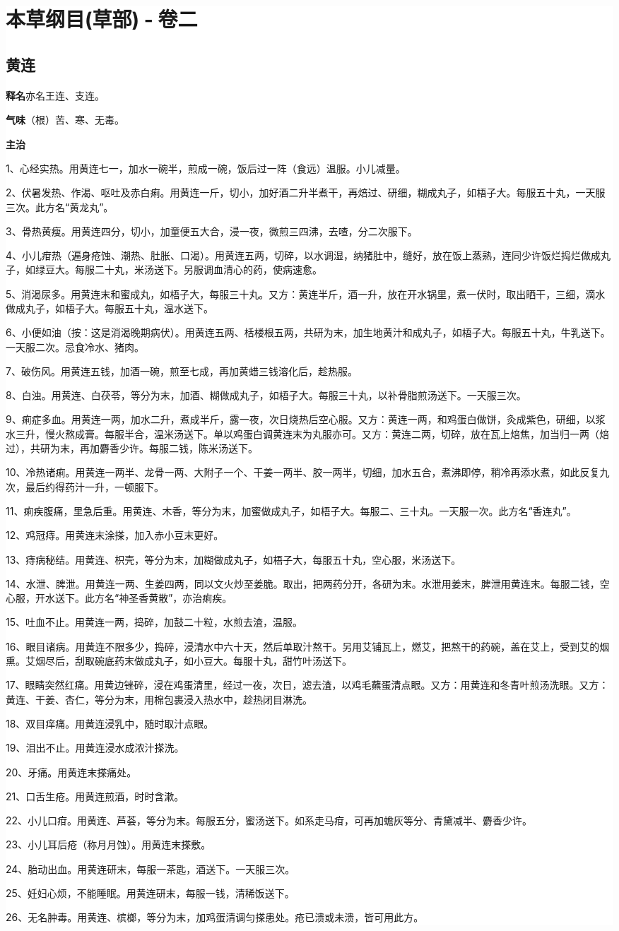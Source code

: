 # 本草纲目(草部) - 卷二

## 黄连

**释名**亦名王连、支连。

**气味**（根）苦、寒、无毒。

**主治**

1、心经实热。用黄连七一，加水一碗半，煎成一碗，饭后过一阵（食远）温服。小儿减量。

2、伏暑发热、作渴、呕吐及赤白痢。用黄连一斤，切小，加好酒二升半煮干，再焙过、研细，糊成丸子，如梧子大。每服五十丸，一天服三次。此方名“黄龙丸”。

3、骨热黄瘦。用黄连四分，切小，加童便五大合，浸一夜，微煎三四沸，去喳，分二次服下。

4、小儿疳热（遍身疮蚀、潮热、肚胀、口渴）。用黄连五两，切碎，以水调湿，纳猪肚中，缝好，放在饭上蒸熟，连同少许饭烂捣烂做成丸子，如绿豆大。每服二十丸，米汤送下。另服调血清心的药，使病速愈。

5、消渴尿多。用黄连末和蜜成丸，如梧子大，每服三十丸。又方：黄连半斤，酒一升，放在开水锅里，煮一伏时，取出晒干，三细，滴水做成丸子，如梧子大。每服五十丸，温水送下。

6、小便如油（按：这是消渴晚期病伏）。用黄连五两、栝楼根五两，共研为末，加生地黄汁和成丸子，如梧子大。每服五十丸，牛乳送下。一天服二次。忌食冷水、猪肉。

7、破伤风。用黄连五钱，加酒一碗，煎至七成，再加黄蜡三钱溶化后，趁热服。

8、白浊。用黄连、白茯苓，等分为末，加酒、糊做成丸子，如梧子大。每服三十丸，以补骨脂煎汤送下。一天服三次。

9、痢症多血。用黄连一两，加水二升，煮成半斤，露一夜，次日烧热后空心服。又方：黄连一两，和鸡蛋白做饼，灸成紫色，研细，以浆水三升，慢火熬成膏。每服半合，温米汤送下。单以鸡蛋白调黄连末为丸服亦可。又方：黄连二两，切碎，放在瓦上焙焦，加当归一两（焙过），共研为末，再加麝香少许。每服二钱，陈米汤送下。

10、冷热诸痢。用黄连一两半、龙骨一两、大附子一个、干姜一两半、胶一两半，切细，加水五合，煮沸即停，稍冷再添水煮，如此反复九次，最后约得药汁一升，一顿服下。

11、痢疾腹痛，里急后重。用黄连、木香，等分为末，加蜜做成丸子，如梧子大。每服二、三十丸。一天服一次。此方名“香连丸”。

12、鸡冠痔。用黄连末涂搽，加入赤小豆末更好。

13、痔病秘结。用黄连、枳壳，等分为末，加糊做成丸子，如梧子大，每服五十丸，空心服，米汤送下。

14、水泄、脾泄。用黄连一两、生姜四两，同以文火炒至姜脆。取出，把两药分开，各研为末。水泄用姜末，脾泄用黄连末。每服二钱，空心服，开水送下。此方名“神圣香黄散”，亦治痢疾。

15、吐血不止。用黄连一两，捣碎，加鼓二十粒，水煎去渣，温服。

16、眼目诸病。用黄连不限多少，捣碎，浸清水中六十天，然后单取汁熬干。另用艾铺瓦上，燃艾，把熬干的药碗，盖在艾上，受到艾的烟熏。艾烟尽后，刮取碗底药末做成丸子，如小豆大。每服十丸，甜竹叶汤送下。

17、眼睛突然红痛。用黄边锉碎，浸在鸡蛋清里，经过一夜，次日，滤去渣，以鸡毛蘸蛋清点眼。又方：用黄连和冬青叶煎汤洗眼。又方：黄连、干姜、杏仁，等分为末，用棉包裹浸入热水中，趁热闭目淋洗。

18、双目痒痛。用黄连浸乳中，随时取汁点眼。

19、泪出不止。用黄连浸水成浓汁搽洗。

20、牙痛。用黄连末搽痛处。

21、口舌生疮。用黄连煎酒，时时含漱。

22、小儿口疳。用黄连、芦荟，等分为末。每服五分，蜜汤送下。如系走马疳，可再加蟾灰等分、青黛减半、麝香少许。

23、小儿耳后疮（称月月蚀）。用黄连末搽敷。

24、胎动出血。用黄连研末，每服一茶匙，酒送下。一天服三次。

25、妊妇心烦，不能睡眠。用黄连研末，每服一钱，清稀饭送下。

26、无名肿毒。用黄连、槟榔，等分为末，加鸡蛋清调匀搽患处。疮已溃或未溃，皆可用此方。

